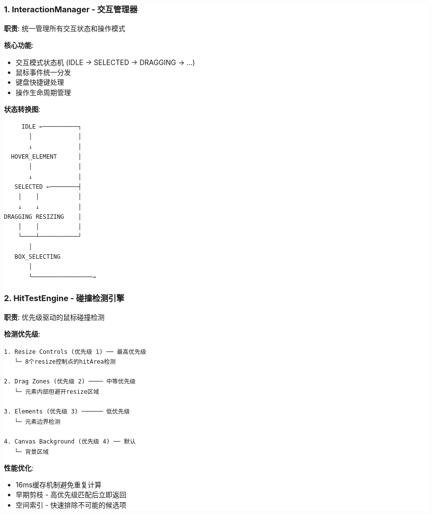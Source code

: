 ### 1. InteractionManager - 交互管理器

**职责**: 统一管理所有交互状态和操作模式

**核心功能**:
- 交互模式状态机 (IDLE → SELECTED → DRAGGING → ...)
- 鼠标事件统一分发
- 键盘快捷键处理
- 操作生命周期管理

**状态转换图**:
```
     IDLE ←──────────┐
       │             │
       ↓             │
  HOVER_ELEMENT      │
       │             │
       ↓             │
   SELECTED ←────────┤
    │    │           │
    ↓    ↓           │
DRAGGING RESIZING    │
    │    │           │
    └────┴───────────┘
       │
   BOX_SELECTING
       │
       └─────────────────→
```

### 2. HitTestEngine - 碰撞检测引擎

**职责**: 优先级驱动的鼠标碰撞检测

**检测优先级**:
```
1. Resize Controls (优先级 1) ── 最高优先级
   └─ 8个resize控制点的hitArea检测

2. Drag Zones (优先级 2) ──── 中等优先级  
   └─ 元素内部但避开resize区域

3. Elements (优先级 3) ────── 低优先级
   └─ 元素边界检测

4. Canvas Background (优先级 4) ── 默认
   └─ 背景区域
```

**性能优化**:
- 16ms缓存机制避免重复计算
- 早期剪枝 - 高优先级匹配后立即返回
- 空间索引 - 快速排除不可能的候选项
